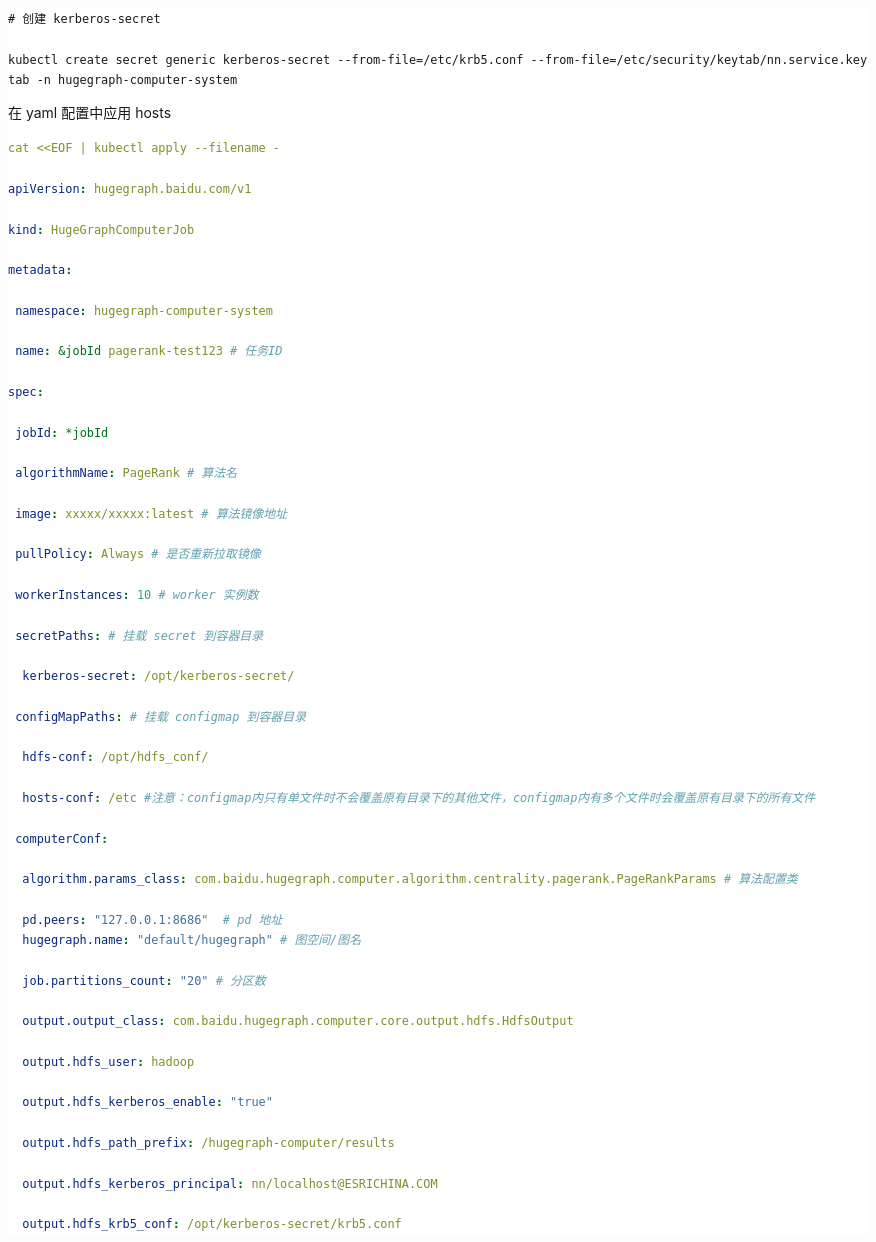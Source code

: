 ```
# 创建 kerberos-secret

kubectl create secret generic kerberos-secret --from-file=/etc/krb5.conf --from-file=/etc/security/keytab/nn.service.keytab -n hugegraph-computer-system
```

在 yaml 配置中应用 hosts

```yaml
cat <<EOF | kubectl apply --filename -

apiVersion: hugegraph.baidu.com/v1

kind: HugeGraphComputerJob

metadata:

 namespace: hugegraph-computer-system

 name: &jobId pagerank-test123 # 任务ID

spec:

 jobId: *jobId

 algorithmName: PageRank # 算法名

 image: xxxxx/xxxxx:latest # 算法镜像地址

 pullPolicy: Always # 是否重新拉取镜像

 workerInstances: 10 # worker 实例数

 secretPaths: # 挂载 secret 到容器目录

  kerberos-secret: /opt/kerberos-secret/

 configMapPaths: # 挂载 configmap 到容器目录

  hdfs-conf: /opt/hdfs_conf/

  hosts-conf: /etc #注意：configmap内只有单文件时不会覆盖原有目录下的其他文件，configmap内有多个文件时会覆盖原有目录下的所有文件

 computerConf:

  algorithm.params_class: com.baidu.hugegraph.computer.algorithm.centrality.pagerank.PageRankParams # 算法配置类

  pd.peers: "127.0.0.1:8686"  # pd 地址
  hugegraph.name: "default/hugegraph" # 图空间/图名

  job.partitions_count: "20" # 分区数

  output.output_class: com.baidu.hugegraph.computer.core.output.hdfs.HdfsOutput

  output.hdfs_user: hadoop

  output.hdfs_kerberos_enable: "true"

  output.hdfs_path_prefix: /hugegraph-computer/results

  output.hdfs_kerberos_principal: nn/localhost@ESRICHINA.COM

  output.hdfs_krb5_conf: /opt/kerberos-secret/krb5.conf
```